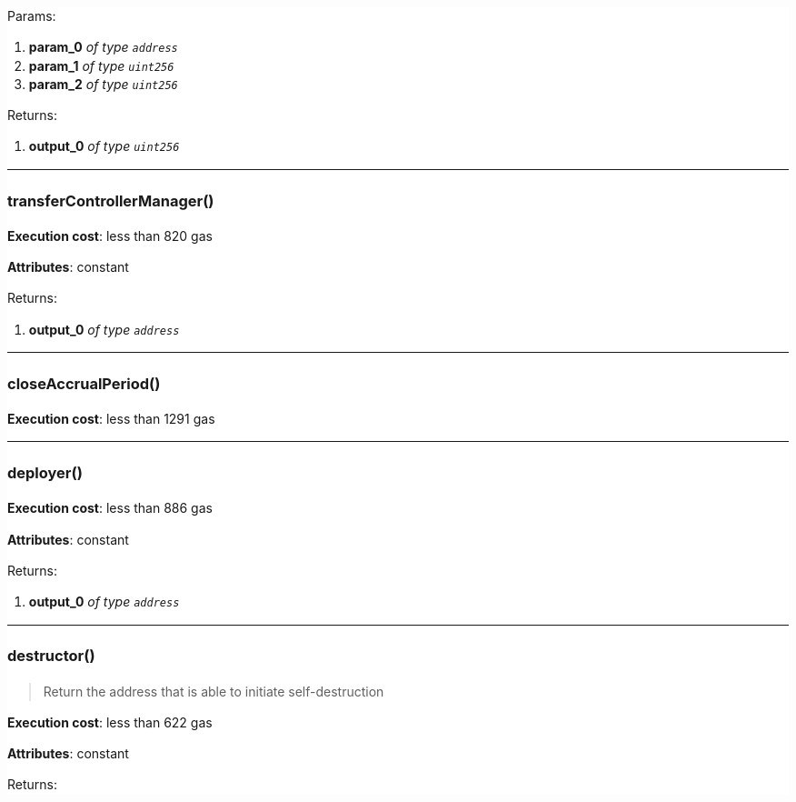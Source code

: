 Params:

1. **param_0** *of type `address`*
2. **param_1** *of type `uint256`*
3. **param_2** *of type `uint256`*

Returns:


1. **output_0** *of type `uint256`*

--- 
### transferControllerManager()


**Execution cost**: less than 820 gas

**Attributes**: constant



Returns:


1. **output_0** *of type `address`*

--- 
### closeAccrualPeriod()


**Execution cost**: less than 1291 gas




--- 
### deployer()


**Execution cost**: less than 886 gas

**Attributes**: constant



Returns:


1. **output_0** *of type `address`*

--- 
### destructor()
>
>Return the address that is able to initiate self-destruction


**Execution cost**: less than 622 gas

**Attributes**: constant



Returns:
